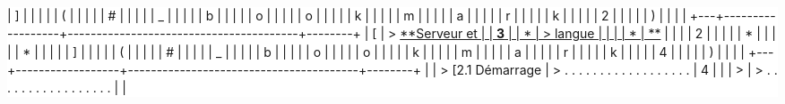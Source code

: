| ] |                  |                                        |        |
| ( |                  |                                        |        |
| # |                  |                                        |        |
| _ |                  |                                        |        |
| b |                  |                                        |        |
| o |                  |                                        |        |
| o |                  |                                        |        |
| k |                  |                                        |        |
| m |                  |                                        |        |
| a |                  |                                        |        |
| r |                  |                                        |        |
| k |                  |                                        |        |
| 2 |                  |                                        |        |
| ) |                  |                                        |        |
+---+------------------+----------------------------------------+--------+
| [ | > [**Serveur et  |                                        | **3**  |
| * | > langue         |                                        |        |
| * | **](#_bookmark4) |                                        |        |
| 2 |                  |                                        |        |
| * |                  |                                        |        |
| * |                  |                                        |        |
| ] |                  |                                        |        |
| ( |                  |                                        |        |
| # |                  |                                        |        |
| _ |                  |                                        |        |
| b |                  |                                        |        |
| o |                  |                                        |        |
| o |                  |                                        |        |
| k |                  |                                        |        |
| m |                  |                                        |        |
| a |                  |                                        |        |
| r |                  |                                        |        |
| k |                  |                                        |        |
| 4 |                  |                                        |        |
| ) |                  |                                        |        |
+---+------------------+----------------------------------------+--------+
|   | > [2.1 Démarrage | > . . . . . . . . . . . . . . . . . .  | 4      |
|   | >                | > . . . . . . . . . . . . . . . . .    |        |